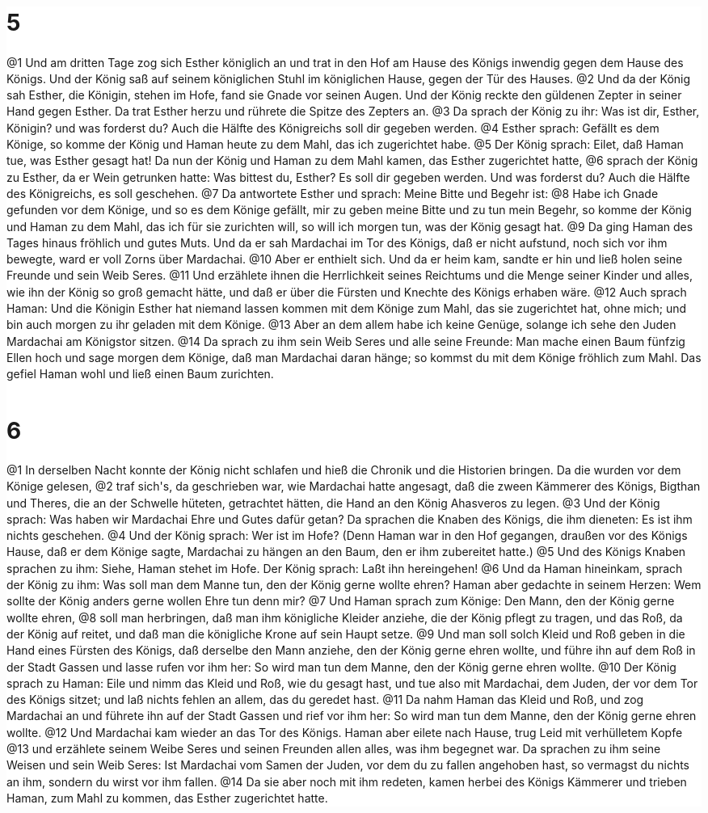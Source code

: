 # 5
@1 Und am dritten Tage zog sich Esther königlich an und trat in den Hof am Hause des Königs inwendig gegen dem Hause des Königs. Und der König saß auf seinem königlichen Stuhl im königlichen Hause, gegen der Tür des Hauses. @2 Und da der König sah Esther, die Königin, stehen im Hofe, fand sie Gnade vor seinen Augen. Und der König reckte den güldenen Zepter in seiner Hand gegen Esther. Da trat Esther herzu und rührete die Spitze des Zepters an. @3 Da sprach der König zu ihr: Was ist dir, Esther, Königin? und was forderst du? Auch die Hälfte des Königreichs soll dir gegeben werden. @4 Esther sprach: Gefällt es dem Könige, so komme der König und Haman heute zu dem Mahl, das ich zugerichtet habe. @5 Der König sprach: Eilet, daß Haman tue, was Esther gesagt hat! Da nun der König und Haman zu dem Mahl kamen, das Esther zugerichtet hatte, @6 sprach der König zu Esther, da er Wein getrunken hatte: Was bittest du, Esther? Es soll dir gegeben werden. Und was forderst du? Auch die Hälfte des Königreichs, es soll geschehen. @7 Da antwortete Esther und sprach: Meine Bitte und Begehr ist: @8 Habe ich Gnade gefunden vor dem Könige, und so es dem Könige gefällt, mir zu geben meine Bitte und zu tun mein Begehr, so komme der König und Haman zu dem Mahl, das ich für sie zurichten will, so will ich morgen tun, was der König gesagt hat. @9 Da ging Haman des Tages hinaus fröhlich und gutes Muts. Und da er sah Mardachai im Tor des Königs, daß er nicht aufstund, noch sich vor ihm bewegte, ward er voll Zorns über Mardachai. @10 Aber er enthielt sich. Und da er heim kam, sandte er hin und ließ holen seine Freunde und sein Weib Seres. @11 Und erzählete ihnen die Herrlichkeit seines Reichtums und die Menge seiner Kinder und alles, wie ihn der König so groß gemacht hätte, und daß er über die Fürsten und Knechte des Königs erhaben wäre. @12 Auch sprach Haman: Und die Königin Esther hat niemand lassen kommen mit dem Könige zum Mahl, das sie zugerichtet hat, ohne mich; und bin auch morgen zu ihr geladen mit dem Könige. @13 Aber an dem allem habe ich keine Genüge, solange ich sehe den Juden Mardachai am Königstor sitzen. @14 Da sprach zu ihm sein Weib Seres und alle seine Freunde: Man mache einen Baum fünfzig Ellen hoch und sage morgen dem Könige, daß man Mardachai daran hänge; so kommst du mit dem Könige fröhlich zum Mahl. Das gefiel Haman wohl und ließ einen Baum zurichten.

# 6
@1 In derselben Nacht konnte der König nicht schlafen und hieß die Chronik und die Historien bringen. Da die wurden vor dem Könige gelesen, @2 traf sich's, da geschrieben war, wie Mardachai hatte angesagt, daß die zween Kämmerer des Königs, Bigthan und Theres, die an der Schwelle hüteten, getrachtet hätten, die Hand an den König Ahasveros zu legen. @3 Und der König sprach: Was haben wir Mardachai Ehre und Gutes dafür getan? Da sprachen die Knaben des Königs, die ihm dieneten: Es ist ihm nichts geschehen. @4 Und der König sprach: Wer ist im Hofe? (Denn Haman war in den Hof gegangen, draußen vor des Königs Hause, daß er dem Könige sagte, Mardachai zu hängen an den Baum, den er ihm zubereitet hatte.) @5 Und des Königs Knaben sprachen zu ihm: Siehe, Haman stehet im Hofe. Der König sprach: Laßt ihn hereingehen! @6 Und da Haman hineinkam, sprach der König zu ihm: Was soll man dem Manne tun, den der König gerne wollte ehren? Haman aber gedachte in seinem Herzen: Wem sollte der König anders gerne wollen Ehre tun denn mir? @7 Und Haman sprach zum Könige: Den Mann, den der König gerne wollte ehren, @8 soll man herbringen, daß man ihm königliche Kleider anziehe, die der König pflegt zu tragen, und das Roß, da der König auf reitet, und daß man die königliche Krone auf sein Haupt setze. @9 Und man soll solch Kleid und Roß geben in die Hand eines Fürsten des Königs, daß derselbe den Mann anziehe, den der König gerne ehren wollte, und führe ihn auf dem Roß in der Stadt Gassen und lasse rufen vor ihm her: So wird man tun dem Manne, den der König gerne ehren wollte. @10 Der König sprach zu Haman: Eile und nimm das Kleid und Roß, wie du gesagt hast, und tue also mit Mardachai, dem Juden, der vor dem Tor des Königs sitzet; und laß nichts fehlen an allem, das du geredet hast. @11 Da nahm Haman das Kleid und Roß, und zog Mardachai an und führete ihn auf der Stadt Gassen und rief vor ihm her: So wird man tun dem Manne, den der König gerne ehren wollte. @12 Und Mardachai kam wieder an das Tor des Königs. Haman aber eilete nach Hause, trug Leid mit verhülletem Kopfe @13 und erzählete seinem Weibe Seres und seinen Freunden allen alles, was ihm begegnet war. Da sprachen zu ihm seine Weisen und sein Weib Seres: Ist Mardachai vom Samen der Juden, vor dem du zu fallen angehoben hast, so vermagst du nichts an ihm, sondern du wirst vor ihm fallen. @14 Da sie aber noch mit ihm redeten, kamen herbei des Königs Kämmerer und trieben Haman, zum Mahl zu kommen, das Esther zugerichtet hatte.
